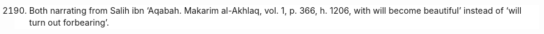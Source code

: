 [^24]: . Qur’an, 19:25.

[^25]: . al-Kafi, vol. 6, p. 22, h. 4. Tahdhib al-Ahkam, vol. 7, p. 440,
h. 1757, with ‘wise’ instead of ‘forbearing’. al-Mahasin, vol. 2, p.
346, h. 2194.

[^26]: . A high quality sweet red-yellowish date.

[^27]: . Tahdhib al-Ahkam, vol. 7, p. 440, h. 20. al-Kafi, vol. 6, p.
22, h. 3, with ‘virtuous and forbearing’ instead of ‘wise’. Both
narrating from Zurarah from Imam al-Sadiq (a.s.).

[^28]: . al-Kafi, vol. 6, p. 22, h. 5. al-Mahasin, vol. 2, p. 345, h.
2190. Both narrating from Salih ibn ‘Aqabah. Makarim al-Akhlaq, vol. 1,
p. 366, h. 1206, with will become beautiful’ instead of ‘will turn out
forbearing’.




[^1]: . Qur’an, 17:64.
[^2]: . Makarim al-Akhlaq, vol. 2, p. 354, h. 2660, narrating from
[^3]: . Qur’an, 17:64.
[^4]: . Tafsir al-’Ayyashi, vol. 2, p. 299, h. 102. Bihar al-Anwar, vol.
[^5]: . Tafsir al-’Ayyashi, vol. 2, p. 300, h. 108. Bihar al-Anwar, vol.
[^6]: . al-Kafi, vol. 5, p. 124, h. 4, narrating from ‘Ubayd ibn
[^7]: . al-Kafi, vol. 6, p. 357, h. 3. al-Mahasin, vol. 2, p. 365, h.
[^8]: . A dish made from wheat-flour and roasted barley.
[^9]: . Tibb al-A’immah, by Ibn Basaam, p. 88. Bihar al-Anwar, vol. 104,
[^10]: . Makarim al-Akhlaq, vol. 1, p. 425, h. 1451. Bihar al-Anwar,
[^11]: . Apparently referring to Imam al-Ridha (a.s.), however the
[^12]: . al-Kafi, vol. 6, p. 355, h. 17. Bihar al-Anwar, vol. 66, p.
[^13]: . Makarim al-Akhlaq, vol. 1, p. 365, h. 1202. Bihar al-Anwar,
[^14]: . al-Kafi, vol. 6, p. 23, h. 6, narrating from Abu Ziyad from
[^15]: . al-Kafi, vol. 6, p. 23, h. 7. Tahdhib al-Ahkam, vol. 7, p. 440,
[^16]: . Makarim al-Akhlaq, vol. 1, p. 423, h. 1439. Bihar al-Anwar,
[^17]: . Tibb al-Nabi, p. 28. Bihar al-Anwar, vol. 62, p. 299.
[^18]: . al-Da’wat, p. 151, h. 405. Makarim al-Akhlaq, vol. 1, p. 372,
[^19]: . Jami’ al-Ahadith, p. 82. Bihar al-Anwar, vol. 66, p. 177, h.
[^20]: . Makarim al-Akhlaq, vol. 1, p. 372, h. 1230. Bihar al-Anwar,
[^21]: . al-Kafi, vol. 6, p. 22, h. 2. al-Mahasin, vol. 2, p. 365, h.
[^22]: . al-Kafi, vol. 6, p. 363, h. 6. al-Mahasin, vol. 2, p. 313, h.
[^23]: . al-Kafi, vol. 6, p. 22, h. 1. Tahdhib al-Ahkam, vol. 7, p. 439,